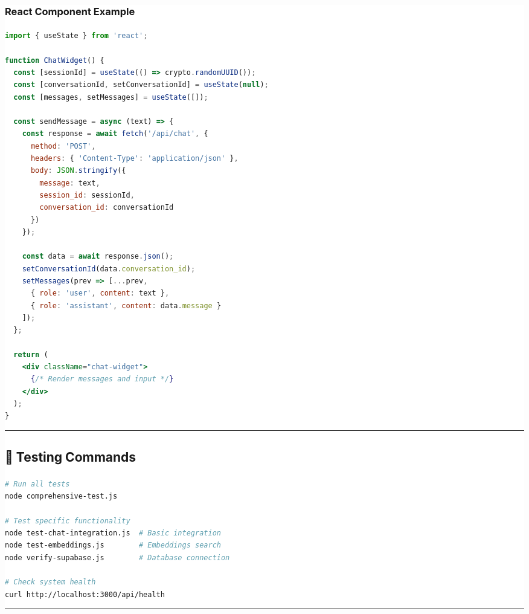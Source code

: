 ```php
```

### React Component Example
```jsx
import { useState } from 'react';

function ChatWidget() {
  const [sessionId] = useState(() => crypto.randomUUID());
  const [conversationId, setConversationId] = useState(null);
  const [messages, setMessages] = useState([]);

  const sendMessage = async (text) => {
    const response = await fetch('/api/chat', {
      method: 'POST',
      headers: { 'Content-Type': 'application/json' },
      body: JSON.stringify({
        message: text,
        session_id: sessionId,
        conversation_id: conversationId
      })
    });
    
    const data = await response.json();
    setConversationId(data.conversation_id);
    setMessages(prev => [...prev, 
      { role: 'user', content: text },
      { role: 'assistant', content: data.message }
    ]);
  };

  return (
    <div className="chat-widget">
      {/* Render messages and input */}
    </div>
  );
}
```

---

## 🧪 Testing Commands

```bash
# Run all tests
node comprehensive-test.js

# Test specific functionality
node test-chat-integration.js  # Basic integration
node test-embeddings.js        # Embeddings search
node verify-supabase.js        # Database connection

# Check system health
curl http://localhost:3000/api/health
```

---